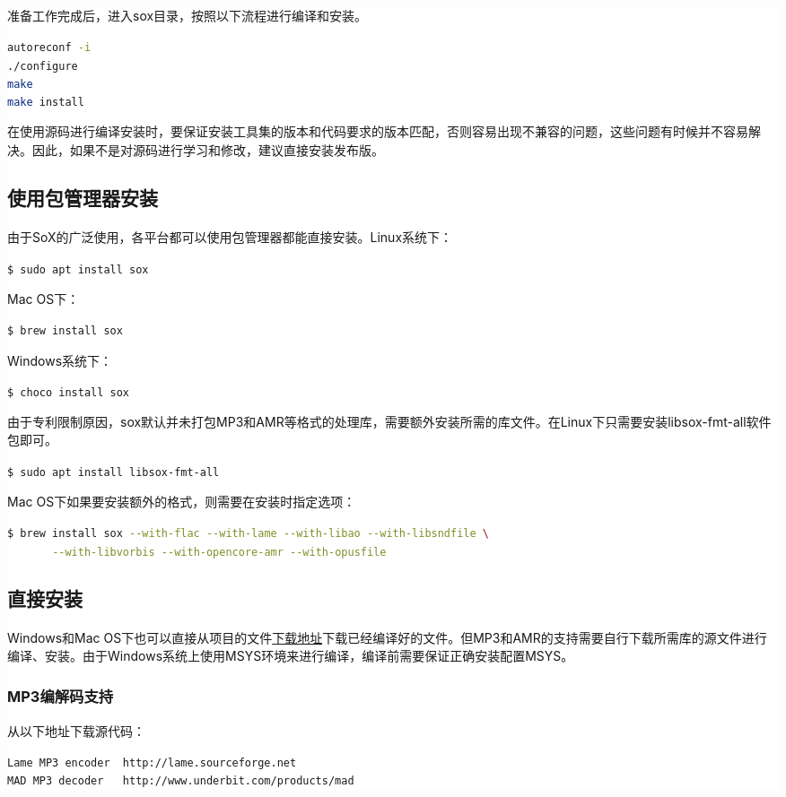 ```ybsz
```

准备工作完成后，进入sox目录，按照以下流程进行编译和安装。

```bash
autoreconf -i
./configure
make
make install
```

在使用源码进行编译安装时，要保证安装工具集的版本和代码要求的版本匹配，否则容易出现不兼容的问题，这些问题有时候并不容易解决。因此，如果不是对源码进行学习和修改，建议直接安装发布版。

## 使用包管理器安装

由于SoX的广泛使用，各平台都可以使用包管理器都能直接安装。Linux系统下：

```bash
$ sudo apt install sox
```

Mac OS下：

```bash
$ brew install sox
```

Windows系统下：

```powershell
$ choco install sox
```

由于专利限制原因，sox默认并未打包MP3和AMR等格式的处理库，需要额外安装所需的库文件。在Linux下只需要安装libsox-fmt-all软件包即可。

```bash
$ sudo apt install libsox-fmt-all

```

Mac OS下如果要安装额外的格式，则需要在安装时指定选项：

```bash
$ brew install sox --with-flac --with-lame --with-libao --with-libsndfile \
       --with-libvorbis --with-opencore-amr --with-opusfile
```

## 直接安装

Windows和Mac OS下也可以直接从项目的文件[下载地址](https://sourceforge.net/projects/sox/files/ "下载地址")下载已经编译好的文件。但MP3和AMR的支持需要自行下载所需库的源文件进行编译、安装。由于Windows系统上使用MSYS环境来进行编译，编译前需要保证正确安装配置MSYS。

### MP3编解码支持

从以下地址下载源代码：

```text
Lame MP3 encoder  http://lame.sourceforge.net
MAD MP3 decoder   http://www.underbit.com/products/mad

```
